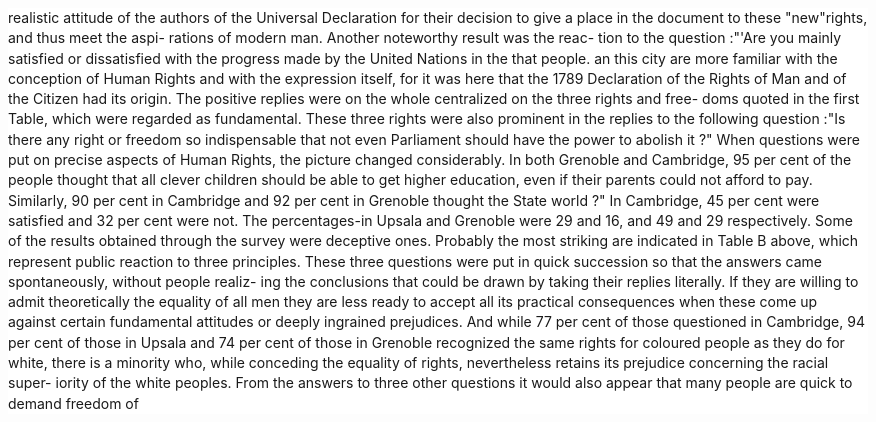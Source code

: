 realistic attitude of the authors of the
Universal Declaration for their decision
to give a place in the document to these
"new"rights, and thus meet the aspi-
rations of modern man.
Another noteworthy result was the reac-
tion to the question :"'Are you mainly
satisfied or dissatisfied with the progress
made by the United Nations in the
that people. an this city are more familiar
with the conception of Human Rights and
with the expression itself, for it was here
that the 1789 Declaration of the Rights of
Man and of the Citizen had its origin.
The positive replies were on the whole
centralized on the three rights and free-
doms quoted in the first Table, which were
regarded as fundamental. These three
rights were also prominent in the replies
to the following question :"Is there any
right or freedom so indispensable that not
even Parliament should have the power
to abolish it ?"
When questions were put on precise
aspects of Human Rights, the picture
changed considerably. In both Grenoble
and Cambridge, 95 per cent of the people
thought that all clever children should
be able to get higher education, even if
their parents could not afford to pay.
Similarly, 90 per cent in Cambridge and
92 per cent in Grenoble thought the State
world ?" In Cambridge, 45 per cent were
satisfied and 32 per cent were not. The
percentages-in Upsala and Grenoble were
29 and 16, and 49 and 29 respectively.
Some of the results obtained through
the survey were deceptive ones. Probably
the most striking are indicated in Table
B above, which represent public reaction
to three principles.
These three questions were put in
quick succession so that the answers
came spontaneously, without people realiz-
ing the conclusions that could be drawn
by taking their replies literally. If they
are willing to admit theoretically the
equality of all men they are less ready
to accept all its practical consequences
when these come up against certain
fundamental attitudes or deeply ingrained
prejudices.
And while 77 per cent of those
questioned in Cambridge, 94 per cent of
those in Upsala and 74 per cent of those
in Grenoble recognized the same rights
for coloured people as they do for white,
there is a minority who, while conceding
the equality of rights, nevertheless retains
its prejudice concerning the racial super-
iority of the white peoples.
From the answers to three other
questions it would also appear that many
people are quick to demand freedom of